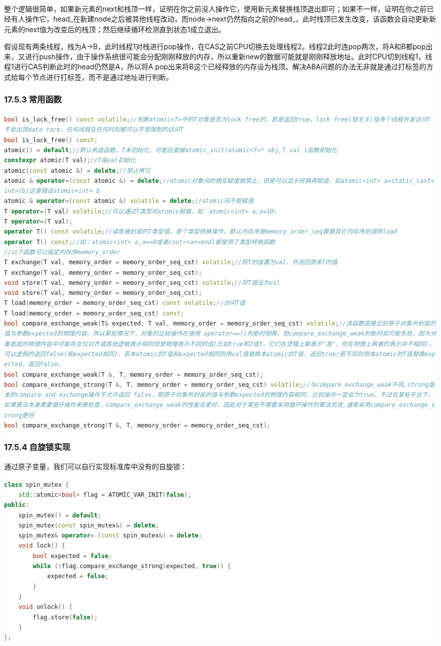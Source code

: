 整个逻辑很简单，如果新元素的next和栈顶一样，证明在你之前没人操作它，使用新元素替换栈顶退出即可；如果不一样，证明在你之前已经有人操作它，head\_在新建node之后被其他线程改动，而node->next仍然指向之前的head_，此时栈顶已发生改变，该函数会自动更新新元素的next值为改变后的栈顶；然后继续循环检测直到状态1成立退出。

假设现有两条线程，栈为A->B，此时线程1对栈进行pop操作，在CAS之前CPU切换去处理线程2。线程2此时连pop两次，将A和B都pop出来，又进行push操作，由于操作系统很可能会分配刚刚释放的内存，所以重新new的数据可能就是刚刚释放地址。此时CPU切到线程1，线程1进行CAS判断此时的head仍然是A，所以将A pop出来将B这个已经释放的内存设为栈顶。解决ABA问题的办法无非就是通过打标签的方式给每个节点进行打标签，而不是通过地址进行判断。

### 17.5.3 常用函数

```cpp
bool is_lock_free() const volatile;//判断atomic<T>中的T对象是否为lock free的，若是返回true。lock free(锁无关)指多个线程并发访问T不会出现data race，任何线程在任何时刻都可以不受限制的访问T
bool is_lock_free() const;
atomic() = default;//默认构造函数，T未初始化，可能后面被atomic_init(atomic<T>* obj,T val )函数初始化
constexpr atomic(T val);//T由val初始化
atomic(const atomic &) = delete;//禁止拷贝
atomic & operator=(const atomic &) = delete;//atomic对象间的相互赋值被禁止，但是可以显示转换再赋值，如atomic<int> a=static_cast<int>(b)这里假设atomic<int> b
atomic & operator=(const atomic &) volatile = delete;//atomic间不能赋值
T operator=(T val) volatile;//可以通过T类型对atomic赋值，如：atomic<int> a;a=10;
T operator=(T val);
operator T() const volatile;//读取被封装的T类型值，是个类型转换操作，默认内存序是memory_order_seq需要其它内存序则调用load
operator T() const;//如：atomic<int> a,a==0或者cout<<a<<endl都使用了类型转换函数
//以下函数可以指定内存序memory_order
T exchange(T val, memory_order = memory_order_seq_cst) volatile;//将T的值置为val，并返回原来T的值
T exchange(T val, memory_order = memory_order_seq_cst);
void store(T val, memory_order = memory_order_seq_cst) volatile;//将T值设为val
void store(T val, memory_order = memory_order_seq_cst);
T load(memory_order = memory_order_seq_cst) const volatile;//访问T值
T load(memory_order = memory_order_seq_cst) const;
bool compare_exchange_weak(T& expected, T val, memory_order = memory_order_seq_cst) volatile;//该函数直接比较原子对象所封装的值与参数expected的物理内容，所以某些情况下，对象的比较操作在使用 operator==()判断时相等，但compare_exchange_weak判断时却可能失败，因为对象底层的物理内容中可能存在位对齐或其他逻辑表示相同但是物理表示不同的值(比如true和2或3，它们在逻辑上都表示"真"，但在物理上两者的表示并不相同)。可以虚假的返回false(和expected相同)。若本atomic的T值和expected相同则用val值替换本atomic的T值，返回true;若不同则用本atomic的T值替换expected，返回false。
bool compare_exchange_weak(T &, T, memory_order = memory_order_seq_cst);
bool compare_exchange_strong(T &, T, memory_order = memory_order_seq_cst) volatile;//与compare_exchange_weak不同,strong版本的compare-and-exchange操作不允许返回 false，即原子对象所封装的值与参数expected的物理内容相同，比较操作一定会为true。不过在某些平台下，如果算法本身需要循环操作来做检查，compare_exchange_weak的性能会更好。因此对于某些不需要采用循环操作的算法而言,通常采用compare_exchange_strong更好
bool compare_exchange_strong(T &, T, memory_order = memory_order_seq_cst);
```

### 17.5.4 自旋锁实现

通过原子变量，我们可以自行实现标准库中没有的自旋锁：

```cpp
class spin_mutex {
    std::atomic<bool> flag = ATOMIC_VAR_INIT(false);
public:
    spin_mutex() = default;
    spin_mutex(const spin_mutex&) = delete;
    spin_mutex& operator= (const spin_mutex&) = delete;
    void lock() {
        bool expected = false;
        while (!flag.compare_exchange_strong(expected, true)) {
        	expected = false;
        }
    }
    void unlock() {
        flag.store(false);
    }
};
```
